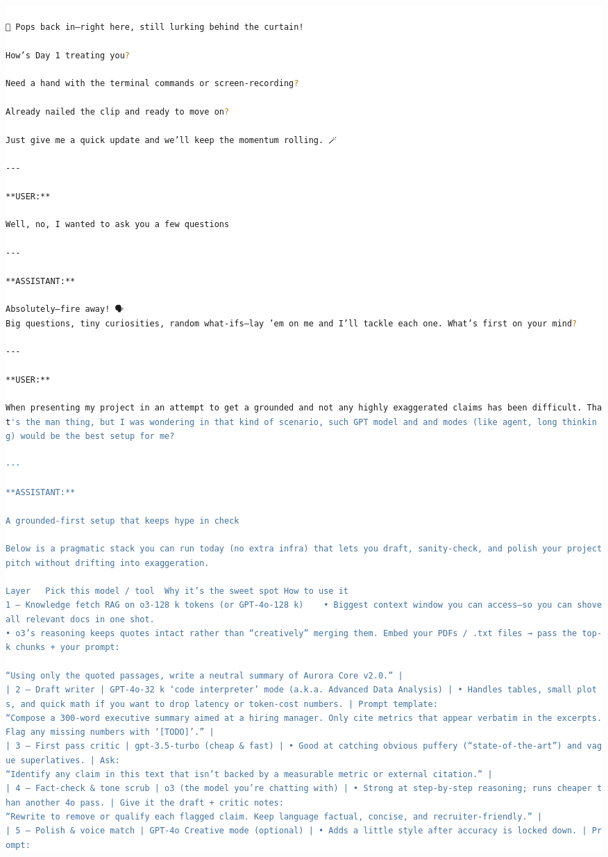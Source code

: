 ```bash

🎩 Pops back in—right here, still lurking behind the curtain!

How’s Day 1 treating you?

Need a hand with the terminal commands or screen-recording?

Already nailed the clip and ready to move on?

Just give me a quick update and we’ll keep the momentum rolling. 🪄

---

**USER:**

Well, no, I wanted to ask you a few questions

---

**ASSISTANT:**

Absolutely—fire away! 🗣️
Big questions, tiny curiosities, random what-ifs—lay ’em on me and I’ll tackle each one. What’s first on your mind?

---

**USER:**

When presenting my project in an attempt to get a grounded and not any highly exaggerated claims has been difficult. That's the man thing, but I was wondering in that kind of scenario, such GPT model and and modes (like agent, long thinking) would be the best setup for me?

---

**ASSISTANT:**

A grounded-first setup that keeps hype in check

Below is a pragmatic stack you can run today (no extra infra) that lets you draft, sanity-check, and polish your project pitch without drifting into exaggeration.

Layer	Pick this model / tool	Why it’s the sweet spot	How to use it
1 — Knowledge fetch	RAG on o3-128 k tokens (or GPT-4o-128 k)	• Biggest context window you can access—so you can shove all relevant docs in one shot.
• o3’s reasoning keeps quotes intact rather than “creatively” merging them.	Embed your PDFs / .txt files → pass the top-k chunks + your prompt:

“Using only the quoted passages, write a neutral summary of Aurora Core v2.0.” |
| 2 — Draft writer | GPT-4o-32 k ‘code interpreter’ mode (a.k.a. Advanced Data Analysis) | • Handles tables, small plots, and quick math if you want to drop latency or token-cost numbers. | Prompt template:
“Compose a 300-word executive summary aimed at a hiring manager. Only cite metrics that appear verbatim in the excerpts. Flag any missing numbers with ‘[TODO]’.” |
| 3 — First pass critic | gpt-3.5-turbo (cheap & fast) | • Good at catching obvious puffery (“state-of-the-art”) and vague superlatives. | Ask:
“Identify any claim in this text that isn’t backed by a measurable metric or external citation.” |
| 4 — Fact-check & tone scrub | o3 (the model you’re chatting with) | • Strong at step-by-step reasoning; runs cheaper than another 4o pass. | Give it the draft + critic notes:
“Rewrite to remove or qualify each flagged claim. Keep language factual, concise, and recruiter-friendly.” |
| 5 — Polish & voice match | GPT-4o Creative mode (optional) | • Adds a little style after accuracy is locked down. | Prompt:
```